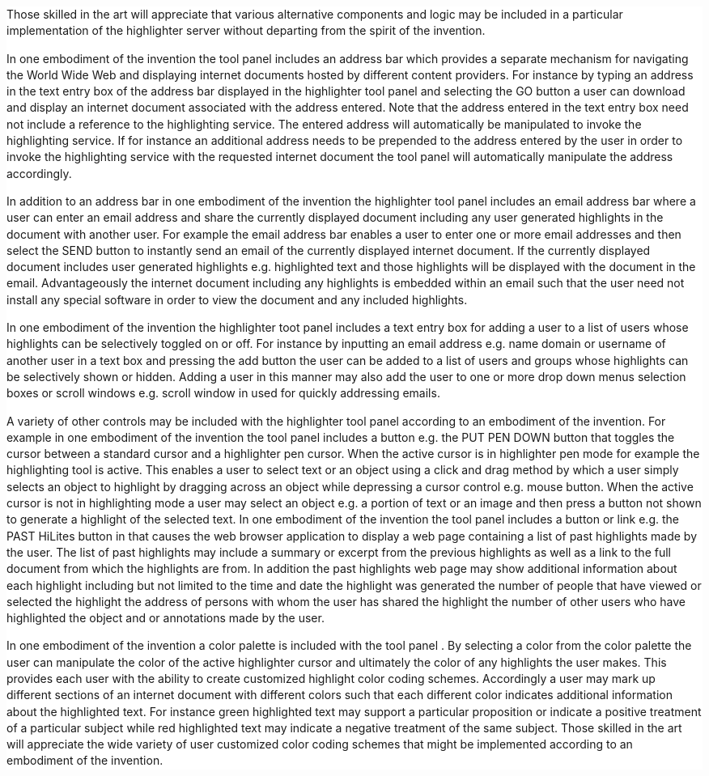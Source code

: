 Those skilled in the art will appreciate that various alternative components and logic may be included in a particular implementation of the highlighter server without departing from the spirit of the invention.

In one embodiment of the invention the tool panel includes an address bar which provides a separate mechanism for navigating the World Wide Web and displaying internet documents hosted by different content providers. For instance by typing an address in the text entry box of the address bar displayed in the highlighter tool panel and selecting the GO button a user can download and display an internet document associated with the address entered. Note that the address entered in the text entry box need not include a reference to the highlighting service. The entered address will automatically be manipulated to invoke the highlighting service. If for instance an additional address needs to be prepended to the address entered by the user in order to invoke the highlighting service with the requested internet document the tool panel will automatically manipulate the address accordingly.

In addition to an address bar in one embodiment of the invention the highlighter tool panel includes an email address bar where a user can enter an email address and share the currently displayed document including any user generated highlights in the document with another user. For example the email address bar enables a user to enter one or more email addresses and then select the SEND button to instantly send an email of the currently displayed internet document. If the currently displayed document includes user generated highlights e.g. highlighted text and those highlights will be displayed with the document in the email. Advantageously the internet document including any highlights is embedded within an email such that the user need not install any special software in order to view the document and any included highlights.

In one embodiment of the invention the highlighter toot panel includes a text entry box for adding a user to a list of users whose highlights can be selectively toggled on or off. For instance by inputting an email address e.g. name domain or username of another user in a text box and pressing the add button the user can be added to a list of users and groups whose highlights can be selectively shown or hidden. Adding a user in this manner may also add the user to one or more drop down menus selection boxes or scroll windows e.g. scroll window in used for quickly addressing emails.

A variety of other controls may be included with the highlighter tool panel according to an embodiment of the invention. For example in one embodiment of the invention the tool panel includes a button e.g. the PUT PEN DOWN button that toggles the cursor between a standard cursor and a highlighter pen cursor. When the active cursor is in highlighter pen mode for example the highlighting tool is active. This enables a user to select text or an object using a click and drag method by which a user simply selects an object to highlight by dragging across an object while depressing a cursor control e.g. mouse button. When the active cursor is not in highlighting mode a user may select an object e.g. a portion of text or an image and then press a button not shown to generate a highlight of the selected text. In one embodiment of the invention the tool panel includes a button or link e.g. the PAST HiLites button in that causes the web browser application to display a web page containing a list of past highlights made by the user. The list of past highlights may include a summary or excerpt from the previous highlights as well as a link to the full document from which the highlights are from. In addition the past highlights web page may show additional information about each highlight including but not limited to the time and date the highlight was generated the number of people that have viewed or selected the highlight the address of persons with whom the user has shared the highlight the number of other users who have highlighted the object and or annotations made by the user.

In one embodiment of the invention a color palette is included with the tool panel . By selecting a color from the color palette the user can manipulate the color of the active highlighter cursor and ultimately the color of any highlights the user makes. This provides each user with the ability to create customized highlight color coding schemes. Accordingly a user may mark up different sections of an internet document with different colors such that each different color indicates additional information about the highlighted text. For instance green highlighted text may support a particular proposition or indicate a positive treatment of a particular subject while red highlighted text may indicate a negative treatment of the same subject. Those skilled in the art will appreciate the wide variety of user customized color coding schemes that might be implemented according to an embodiment of the invention.
